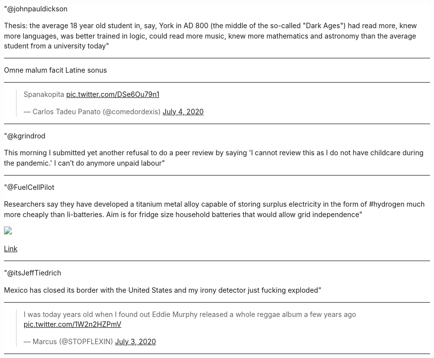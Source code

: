 
"@johnpauldickson

Thesis: the average 18 year old student in, say, York in AD 800 (the
middle of the so-called "Dark Ages") had read more, knew more
languages, was better trained in logic, could read more music, knew
more mathematics and astronomy than the average student from a
university today"

---

Omne malum facit Latine sonus

---

<blockquote class="twitter-tweet"><p lang="und" dir="ltr">Spanakopita <a href="https://t.co/DSe6Ou79n1">pic.twitter.com/DSe6Ou79n1</a></p>&mdash; Carlos Tadeu Panato (@comedordexis) <a href="https://twitter.com/comedordexis/status/1279435600811220993?ref_src=twsrc%5Etfw">July 4, 2020</a></blockquote> <script async src="https://platform.twitter.com/widgets.js" charset="utf-8"></script>

---


"@kgrindrod

This morning I submitted yet another refusal to do a peer review by
saying 'I cannot review this as I do not have childcare during the
pandemic.' I can’t do anymore unpaid labour"

---

"@FuelCellPilot

Researchers say they have developed a titanium metal alloy capable of
storing surplus electricity in the form of #hydrogen much more cheaply
than li-batteries. Aim is for fridge size household batteries that
would allow grid independence"

<img width="340" src="https://pbs.twimg.com/media/EcGlDktXkAIFVC_?format=png&name=small"/>

[Link](https://twitter.com/FuelCellPilot/status/1279485871536967684)

---

"@itsJeffTiedrich

Mexico has closed its border with the United States and my irony
detector just fucking exploded"

---

<blockquote class="twitter-tweet"><p lang="en" dir="ltr">I was today years old when I found out Eddie Murphy released a whole reggae album a few years ago <a href="https://t.co/1W2n2HZPmV">pic.twitter.com/1W2n2HZPmV</a></p>&mdash; Marcus (@STOPFLEXIN) <a href="https://twitter.com/STOPFLEXIN/status/1279149533574946818?ref_src=twsrc%5Etfw">July 3, 2020</a></blockquote> <script async src="https://platform.twitter.com/widgets.js" charset="utf-8"></script>

---
